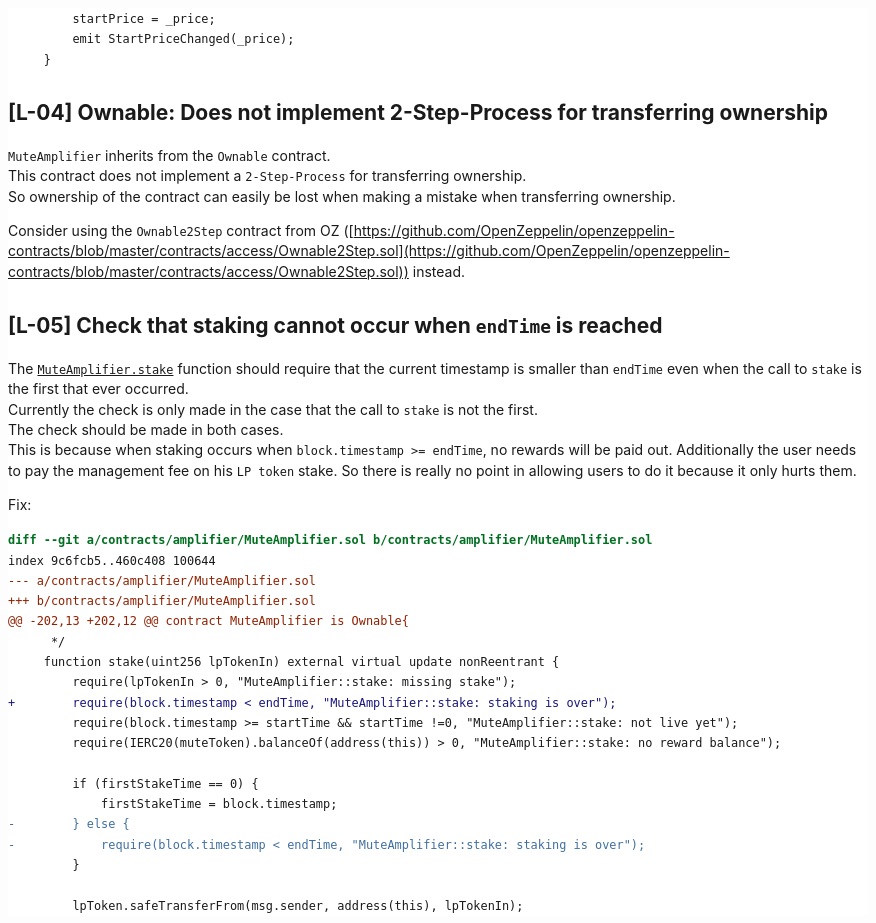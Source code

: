 ```diff
         startPrice = _price;
         emit StartPriceChanged(_price);
     }
```

## [L-04] Ownable: Does not implement 2-Step-Process for transferring ownership
`MuteAmplifier` inherits from the `Ownable` contract.  
This contract does not implement a `2-Step-Process` for transferring ownership.  
So ownership of the contract can easily be lost when making a mistake when transferring ownership.  

Consider using the `Ownable2Step` contract from OZ ([https://github.com/OpenZeppelin/openzeppelin-contracts/blob/master/contracts/access/Ownable2Step.sol](https://github.com/OpenZeppelin/openzeppelin-contracts/blob/master/contracts/access/Ownable2Step.sol)) instead.  

## [L-05] Check that staking cannot occur when `endTime` is reached
The [`MuteAmplifier.stake`](https://github.com/code-423n4/2023-03-mute/blob/4d8b13add2907b17ac14627cfa04e0c3cc9a2bed/contracts/amplifier/MuteAmplifier.sol#L203-L223) function should require that the current timestamp is smaller than `endTime` even when the call to `stake` is the first that ever occurred.  
Currently the check is only made in the case that the call to `stake` is not the first.  
The check should be made in both cases.  
This is because when staking occurs when `block.timestamp >= endTime`, no rewards will be paid out. Additionally the user needs to pay the management fee on his `LP token` stake. So there is really no point in allowing users to do it because it only hurts them.  

Fix:  
```diff
diff --git a/contracts/amplifier/MuteAmplifier.sol b/contracts/amplifier/MuteAmplifier.sol
index 9c6fcb5..460c408 100644
--- a/contracts/amplifier/MuteAmplifier.sol
+++ b/contracts/amplifier/MuteAmplifier.sol
@@ -202,13 +202,12 @@ contract MuteAmplifier is Ownable{
      */
     function stake(uint256 lpTokenIn) external virtual update nonReentrant {
         require(lpTokenIn > 0, "MuteAmplifier::stake: missing stake");
+        require(block.timestamp < endTime, "MuteAmplifier::stake: staking is over");
         require(block.timestamp >= startTime && startTime !=0, "MuteAmplifier::stake: not live yet");
         require(IERC20(muteToken).balanceOf(address(this)) > 0, "MuteAmplifier::stake: no reward balance");
 
         if (firstStakeTime == 0) {
             firstStakeTime = block.timestamp;
-        } else {
-            require(block.timestamp < endTime, "MuteAmplifier::stake: staking is over");
         }
 
         lpToken.safeTransferFrom(msg.sender, address(this), lpTokenIn);
```
